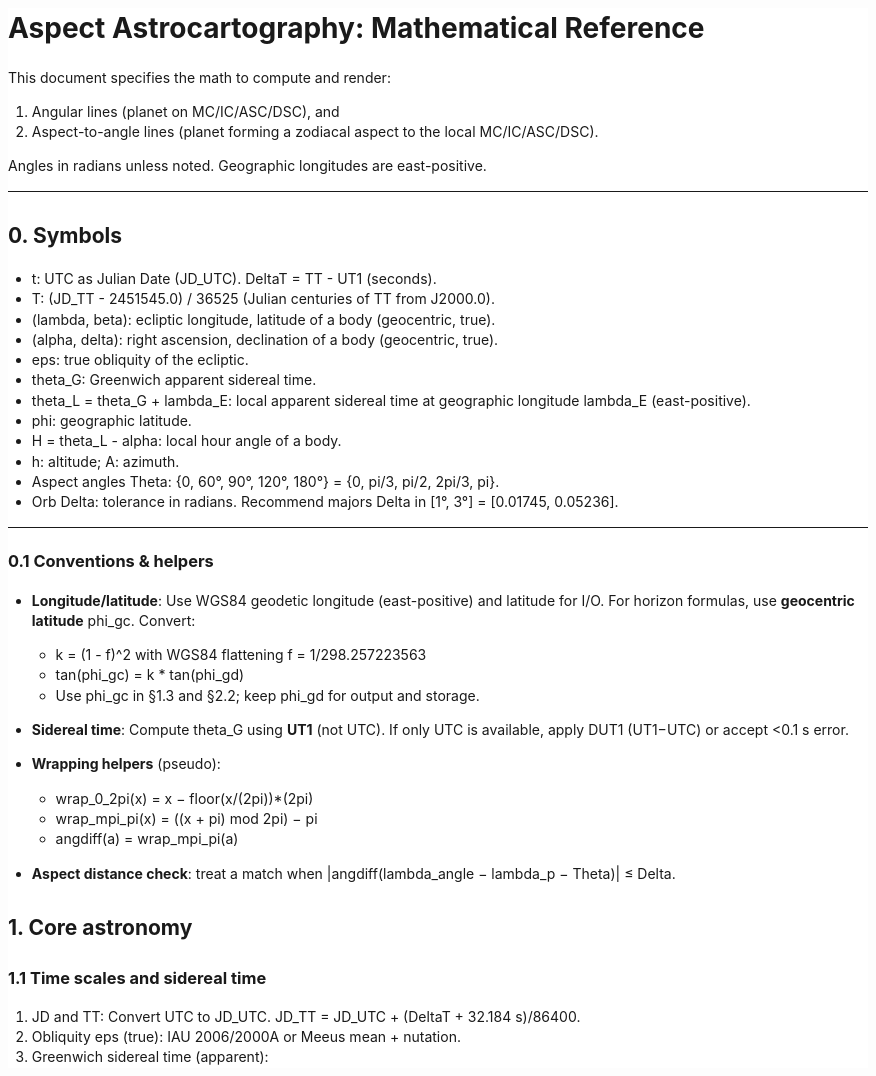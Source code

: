 # Aspect Astrocartography: Mathematical Reference

This document specifies the math to compute and render:

1. Angular lines (planet on MC/IC/ASC/DSC), and
2. Aspect-to-angle lines (planet forming a zodiacal aspect to the local MC/IC/ASC/DSC).

Angles in radians unless noted. Geographic longitudes are east-positive.

---

## 0. Symbols

* t: UTC as Julian Date (JD\_UTC).  DeltaT = TT - UT1 (seconds).
* T: (JD\_TT - 2451545.0) / 36525 (Julian centuries of TT from J2000.0).
* (lambda, beta): ecliptic longitude, latitude of a body (geocentric, true).
* (alpha, delta): right ascension, declination of a body (geocentric, true).
* eps: true obliquity of the ecliptic.
* theta\_G: Greenwich apparent sidereal time.
* theta\_L = theta\_G + lambda\_E: local apparent sidereal time at geographic longitude lambda\_E (east-positive).
* phi: geographic latitude.
* H = theta\_L - alpha: local hour angle of a body.
* h: altitude; A: azimuth.
* Aspect angles Theta: {0, 60°, 90°, 120°, 180°} = {0, pi/3, pi/2, 2pi/3, pi}.
* Orb Delta: tolerance in radians. Recommend majors Delta in \[1°, 3°] = \[0.01745, 0.05236].

---

### 0.1 Conventions & helpers

* **Longitude/latitude**: Use WGS84 geodetic longitude (east-positive) and latitude for I/O. For horizon formulas, use **geocentric latitude** phi\_gc. Convert:

  * k = (1 - f)^2 with WGS84 flattening f = 1/298.257223563
  * tan(phi\_gc) = k \* tan(phi\_gd)
  * Use phi\_gc in §1.3 and §2.2; keep phi\_gd for output and storage.
* **Sidereal time**: Compute theta\_G using **UT1** (not UTC). If only UTC is available, apply DUT1 (UT1−UTC) or accept <0.1 s error.
* **Wrapping helpers** (pseudo):

  * wrap\_0\_2pi(x) = x − floor(x/(2pi))\*(2pi)
  * wrap\_mpi\_pi(x) = ((x + pi) mod 2pi) − pi
  * angdiff(a) = wrap\_mpi\_pi(a)
* **Aspect distance check**: treat a match when |angdiff(lambda\_angle − lambda\_p − Theta)| ≤ Delta.

## 1. Core astronomy

### 1.1 Time scales and sidereal time

1. JD and TT: Convert UTC to JD\_UTC. JD\_TT = JD\_UTC + (DeltaT + 32.184 s)/86400.
2. Obliquity eps (true): IAU 2006/2000A or Meeus mean + nutation.
3. Greenwich sidereal time (apparent):
